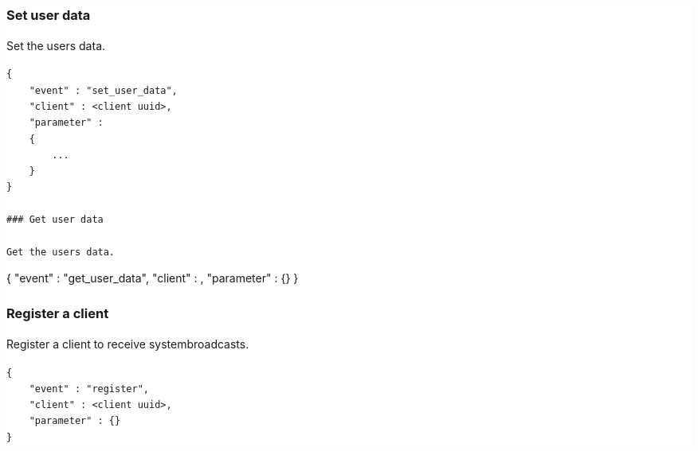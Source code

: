 ### Set user data

Set the users data.

```
{
	"event" : "set_user_data",
	"client" : <client uuid>,
	"parameter" :
	{
		...
	}
}

### Get user data

Get the users data.

```
{
	"event" : "get_user_data",
	"client" : <client uuid>,
	"parameter" : {}
}

### Register a client

Register a client to receive systembroadcasts. 

```
{
	"event" : "register",
	"client" : <client uuid>,
	"parameter" : {}
}